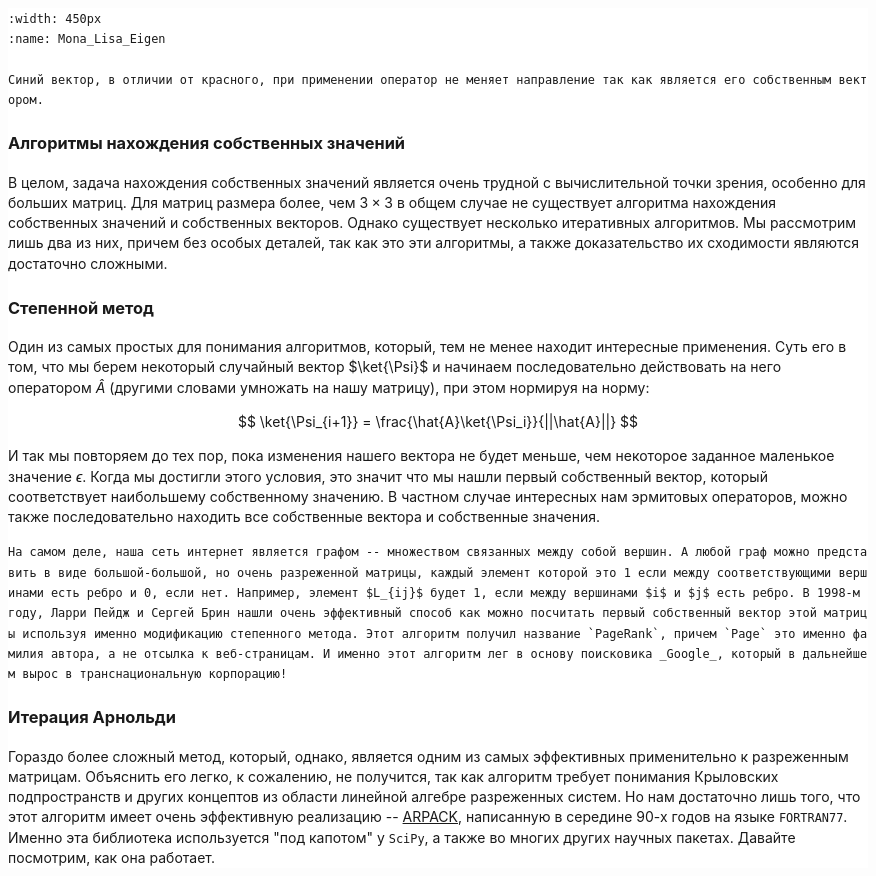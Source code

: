 ```{figure} /_static/vqeblock/vqe/Mona_Lisa.png
:width: 450px
:name: Mona_Lisa_Eigen

Синий вектор, в отличии от красного, при применении оператор не меняет направление так как является его собственным вектором.
```

### Алгоритмы нахождения собственных значений

В целом, задача нахождения собственных значений является очень трудной с вычислительной точки зрения, особенно для больших матриц. Для матриц размера более, чем $3 \times 3$ в общем случае не существует алгоритма нахождения собственных значений и собственных векторов. Однако существует несколько итеративных алгоритмов. Мы рассмотрим лишь два из них, причем без особых деталей, так как это эти алгоритмы, а также доказательство их сходимости являются достаточно сложными.

### Степенной метод

Один из самых простых для понимания алгоритмов, который, тем не менее находит интересные применения. Суть его в том, что мы берем некоторый случайный вектор $\ket{\Psi}$ и начинаем последовательно действовать на него оператором $\hat{A}$ (другими словами умножать на нашу матрицу), при этом нормируя на норму:

$$
\ket{\Psi_{i+1}} = \frac{\hat{A}\ket{\Psi_i}}{||\hat{A}||}
$$

И так мы повторяем до тех пор, пока изменения нашего вектора не будет меньше, чем некоторое заданное маленькое значение $\epsilon$. Когда мы достигли этого условия, это значит что мы нашли первый собственный вектор, который соответствует наибольшему собственному значению. В частном случае интересных нам эрмитовых операторов, можно также последовательно находить все собственные вектора и собственные значения.

```{note}
На самом деле, наша сеть интернет является графом -- множеством связанных между собой вершин. А любой граф можно представить в виде большой-большой, но очень разреженной матрицы, каждый элемент которой это 1 если между соответствующими вершинами есть ребро и 0, если нет. Например, элемент $L_{ij}$ будет 1, если между вершинами $i$ и $j$ есть ребро. В 1998-м году, Ларри Пейдж и Сергей Брин нашли очень эффективный способ как можно посчитать первый собственный вектор этой матрицы используя именно модификацию степенного метода. Этот алгоритм получил название `PageRank`, причем `Page` это именно фамилия автора, а не отсылка к веб-страницам. И именно этот алгоритм лег в основу поисковика _Google_, который в дальнейшем вырос в транснациональную корпорацию!
```

### Итерация Арнольди

Гораздо более сложный метод, который, однако, является одним из самых эффективных применительно к разреженным матрицам. Объяснить его легко, к сожалению, не получится, так как алгоритм требует понимания Крыловских подпространств и других концептов из области линейной алгебре разреженных систем. Но нам достаточно лишь того, что этот алгоритм имеет очень эффективную реализацию -- [ARPACK](https://www.caam.rice.edu/software/ARPACK/), написанную в середине 90-х годов на языке `FORTRAN77`. Именно эта библиотека используется "под капотом" у `SciPy`, а также во многих других научных пакетах. Давайте посмотрим, как она работает.

